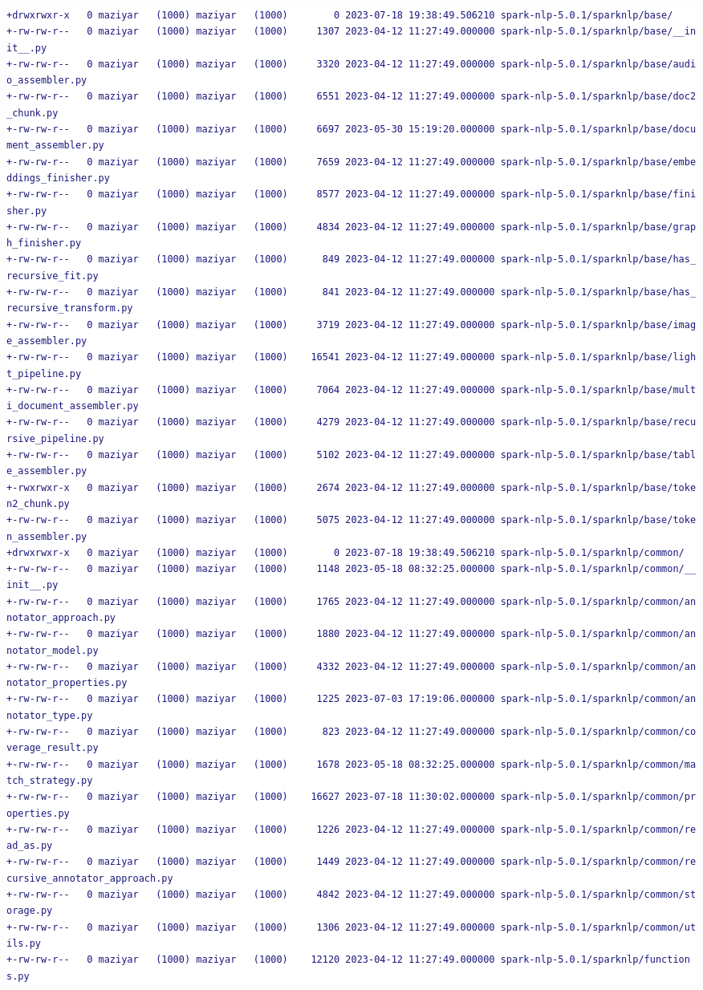```diff
+drwxrwxr-x   0 maziyar   (1000) maziyar   (1000)        0 2023-07-18 19:38:49.506210 spark-nlp-5.0.1/sparknlp/base/
+-rw-rw-r--   0 maziyar   (1000) maziyar   (1000)     1307 2023-04-12 11:27:49.000000 spark-nlp-5.0.1/sparknlp/base/__init__.py
+-rw-rw-r--   0 maziyar   (1000) maziyar   (1000)     3320 2023-04-12 11:27:49.000000 spark-nlp-5.0.1/sparknlp/base/audio_assembler.py
+-rw-rw-r--   0 maziyar   (1000) maziyar   (1000)     6551 2023-04-12 11:27:49.000000 spark-nlp-5.0.1/sparknlp/base/doc2_chunk.py
+-rw-rw-r--   0 maziyar   (1000) maziyar   (1000)     6697 2023-05-30 15:19:20.000000 spark-nlp-5.0.1/sparknlp/base/document_assembler.py
+-rw-rw-r--   0 maziyar   (1000) maziyar   (1000)     7659 2023-04-12 11:27:49.000000 spark-nlp-5.0.1/sparknlp/base/embeddings_finisher.py
+-rw-rw-r--   0 maziyar   (1000) maziyar   (1000)     8577 2023-04-12 11:27:49.000000 spark-nlp-5.0.1/sparknlp/base/finisher.py
+-rw-rw-r--   0 maziyar   (1000) maziyar   (1000)     4834 2023-04-12 11:27:49.000000 spark-nlp-5.0.1/sparknlp/base/graph_finisher.py
+-rw-rw-r--   0 maziyar   (1000) maziyar   (1000)      849 2023-04-12 11:27:49.000000 spark-nlp-5.0.1/sparknlp/base/has_recursive_fit.py
+-rw-rw-r--   0 maziyar   (1000) maziyar   (1000)      841 2023-04-12 11:27:49.000000 spark-nlp-5.0.1/sparknlp/base/has_recursive_transform.py
+-rw-rw-r--   0 maziyar   (1000) maziyar   (1000)     3719 2023-04-12 11:27:49.000000 spark-nlp-5.0.1/sparknlp/base/image_assembler.py
+-rw-rw-r--   0 maziyar   (1000) maziyar   (1000)    16541 2023-04-12 11:27:49.000000 spark-nlp-5.0.1/sparknlp/base/light_pipeline.py
+-rw-rw-r--   0 maziyar   (1000) maziyar   (1000)     7064 2023-04-12 11:27:49.000000 spark-nlp-5.0.1/sparknlp/base/multi_document_assembler.py
+-rw-rw-r--   0 maziyar   (1000) maziyar   (1000)     4279 2023-04-12 11:27:49.000000 spark-nlp-5.0.1/sparknlp/base/recursive_pipeline.py
+-rw-rw-r--   0 maziyar   (1000) maziyar   (1000)     5102 2023-04-12 11:27:49.000000 spark-nlp-5.0.1/sparknlp/base/table_assembler.py
+-rwxrwxr-x   0 maziyar   (1000) maziyar   (1000)     2674 2023-04-12 11:27:49.000000 spark-nlp-5.0.1/sparknlp/base/token2_chunk.py
+-rw-rw-r--   0 maziyar   (1000) maziyar   (1000)     5075 2023-04-12 11:27:49.000000 spark-nlp-5.0.1/sparknlp/base/token_assembler.py
+drwxrwxr-x   0 maziyar   (1000) maziyar   (1000)        0 2023-07-18 19:38:49.506210 spark-nlp-5.0.1/sparknlp/common/
+-rw-rw-r--   0 maziyar   (1000) maziyar   (1000)     1148 2023-05-18 08:32:25.000000 spark-nlp-5.0.1/sparknlp/common/__init__.py
+-rw-rw-r--   0 maziyar   (1000) maziyar   (1000)     1765 2023-04-12 11:27:49.000000 spark-nlp-5.0.1/sparknlp/common/annotator_approach.py
+-rw-rw-r--   0 maziyar   (1000) maziyar   (1000)     1880 2023-04-12 11:27:49.000000 spark-nlp-5.0.1/sparknlp/common/annotator_model.py
+-rw-rw-r--   0 maziyar   (1000) maziyar   (1000)     4332 2023-04-12 11:27:49.000000 spark-nlp-5.0.1/sparknlp/common/annotator_properties.py
+-rw-rw-r--   0 maziyar   (1000) maziyar   (1000)     1225 2023-07-03 17:19:06.000000 spark-nlp-5.0.1/sparknlp/common/annotator_type.py
+-rw-rw-r--   0 maziyar   (1000) maziyar   (1000)      823 2023-04-12 11:27:49.000000 spark-nlp-5.0.1/sparknlp/common/coverage_result.py
+-rw-rw-r--   0 maziyar   (1000) maziyar   (1000)     1678 2023-05-18 08:32:25.000000 spark-nlp-5.0.1/sparknlp/common/match_strategy.py
+-rw-rw-r--   0 maziyar   (1000) maziyar   (1000)    16627 2023-07-18 11:30:02.000000 spark-nlp-5.0.1/sparknlp/common/properties.py
+-rw-rw-r--   0 maziyar   (1000) maziyar   (1000)     1226 2023-04-12 11:27:49.000000 spark-nlp-5.0.1/sparknlp/common/read_as.py
+-rw-rw-r--   0 maziyar   (1000) maziyar   (1000)     1449 2023-04-12 11:27:49.000000 spark-nlp-5.0.1/sparknlp/common/recursive_annotator_approach.py
+-rw-rw-r--   0 maziyar   (1000) maziyar   (1000)     4842 2023-04-12 11:27:49.000000 spark-nlp-5.0.1/sparknlp/common/storage.py
+-rw-rw-r--   0 maziyar   (1000) maziyar   (1000)     1306 2023-04-12 11:27:49.000000 spark-nlp-5.0.1/sparknlp/common/utils.py
+-rw-rw-r--   0 maziyar   (1000) maziyar   (1000)    12120 2023-04-12 11:27:49.000000 spark-nlp-5.0.1/sparknlp/functions.py
```